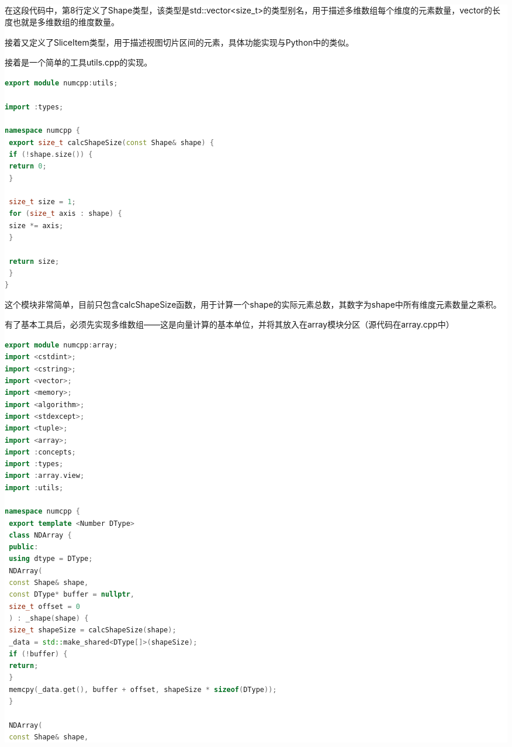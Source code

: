 在这段代码中，第8行定义了Shape类型，该类型是std::vector<size_t>的类型别名，用于描述多维数组每个维度的元素数量，vector的长度也就是多维数组的维度数量。

接着又定义了SliceItem类型，用于描述视图切片区间的元素，具体功能实现与Python中的类似。

接着是一个简单的工具utils.cpp的实现。

```c++
export module numcpp:utils;

import :types;

namespace numcpp {
 export size_t calcShapeSize(const Shape& shape) {
 if (!shape.size()) {
 return 0;
 }

 size_t size = 1;
 for (size_t axis : shape) {
 size *= axis;
 }

 return size;
 }
}

```

这个模块非常简单，目前只包含calcShapeSize函数，用于计算一个shape的实际元素总数，其数字为shape中所有维度元素数量之乘积。

有了基本工具后，必须先实现多维数组——这是向量计算的基本单位，并将其放入在array模块分区（源代码在array.cpp中）

```c++
export module numcpp:array;
import <cstdint>;
import <cstring>;
import <vector>;
import <memory>;
import <algorithm>;
import <stdexcept>;
import <tuple>;
import <array>;
import :concepts;
import :types;
import :array.view;
import :utils;

namespace numcpp {
 export template <Number DType>
 class NDArray {
 public:
 using dtype = DType;
 NDArray(
 const Shape& shape,
 const DType* buffer = nullptr,
 size_t offset = 0
 ) : _shape(shape) {
 size_t shapeSize = calcShapeSize(shape);
 _data = std::make_shared<DType[]>(shapeSize);
 if (!buffer) {
 return;
 }
 memcpy(_data.get(), buffer + offset, shapeSize * sizeof(DType));
 }

 NDArray(
 const Shape& shape,
```